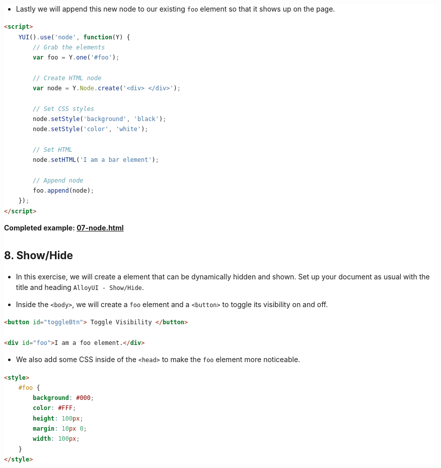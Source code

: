 ```html
```

* Lastly we will append this new node to our existing `foo` element so that it shows up on the page.

```html
<script>
	YUI().use('node', function(Y) {
		// Grab the elements
		var foo = Y.one('#foo');

		// Create HTML node
		var node = Y.Node.create('<div> </div>');

		// Set CSS styles
		node.setStyle('background', 'black');
		node.setStyle('color', 'white');

		// Set HTML
		node.setHTML('I am a bar element');

		// Append node
		foo.append(node);
	});
</script>
```

**Completed example: [07-node.html](07-node.html)**

## 8. Show/Hide

* In this exercise, we will create a element that can be dynamically hidden and shown. Set up your document as usual with the title and heading `AlloyUI - Show/Hide`.

* Inside the `<body>`, we will create a `foo` element and a `<button>` to toggle its visibility on and off.

```html
<button id="toggleBtn"> Toggle Visibility </button>

<div id="foo">I am a foo element.</div>
```

* We also add some CSS inside of the `<head>` to make the `foo` element more noticeable.

```html
<style>
	#foo {
		background: #000;
		color: #FFF;
		height: 100px;
		margin: 10px 0;
		width: 100px;
	}
</style>
```
